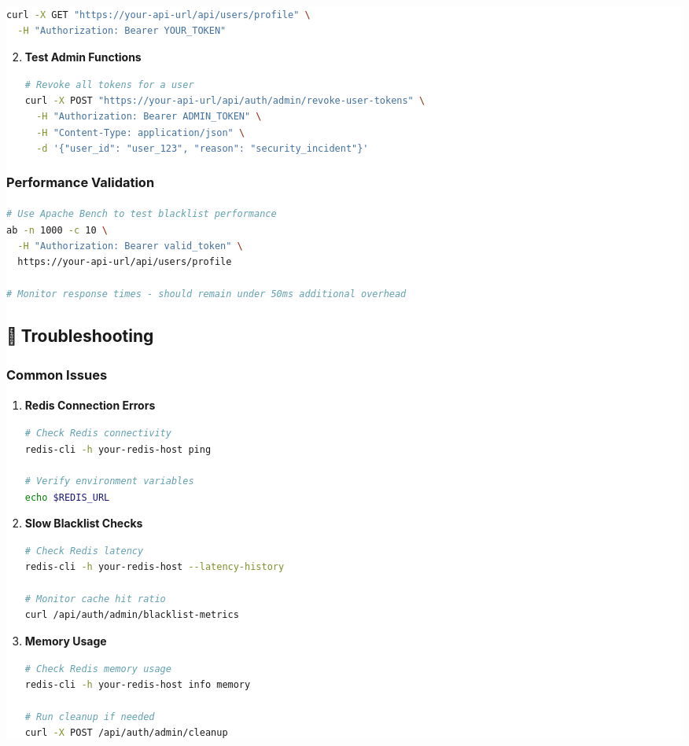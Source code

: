    ```bash
   curl -X GET "https://your-api-url/api/users/profile" \
     -H "Authorization: Bearer YOUR_TOKEN"
   ```

2. **Test Admin Functions**
   ```bash
   # Revoke all tokens for a user
   curl -X POST "https://your-api-url/api/auth/admin/revoke-user-tokens" \
     -H "Authorization: Bearer ADMIN_TOKEN" \
     -H "Content-Type: application/json" \
     -d '{"user_id": "user_123", "reason": "security_incident"}'
   ```

### Performance Validation

```bash
# Use Apache Bench to test blacklist performance
ab -n 1000 -c 10 \
  -H "Authorization: Bearer valid_token" \
  https://your-api-url/api/users/profile

# Monitor response times - should remain under 50ms additional overhead
```

## 🔧 Troubleshooting

### Common Issues

1. **Redis Connection Errors**
   ```bash
   # Check Redis connectivity
   redis-cli -h your-redis-host ping
   
   # Verify environment variables
   echo $REDIS_URL
   ```

2. **Slow Blacklist Checks**
   ```bash
   # Check Redis latency
   redis-cli -h your-redis-host --latency-history
   
   # Monitor cache hit ratio
   curl /api/auth/admin/blacklist-metrics
   ```

3. **Memory Usage**
   ```bash
   # Check Redis memory usage
   redis-cli -h your-redis-host info memory
   
   # Run cleanup if needed
   curl -X POST /api/auth/admin/cleanup
   ```
